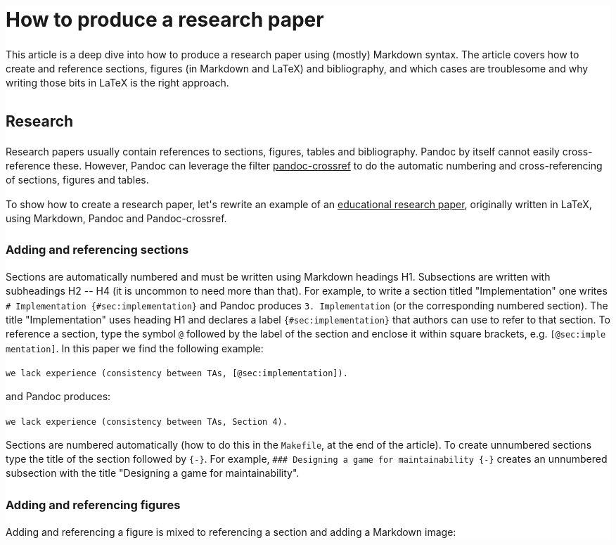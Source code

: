 # How to produce a research paper

This article is a deep dive into how to produce a research paper using
(mostly) Markdown syntax. The article covers how to create and reference sections,
figures (in Markdown and LaTeX) and bibliography,
and which cases are troublesome and why writing those bits in LaTeX
is the right approach.

## Research

Research papers usually contain references to sections, figures, tables and bibliography.
Pandoc by itself cannot easily cross-reference these. However,
Pandoc can leverage the filter [pandoc-crossref](http://lierdakil.github.io/pandoc-crossref/)
to do the automatic numbering and cross-referencing of sections, figures and tables.

To show how to create a research paper, let's rewrite an example
of an [educational research paper](#), originally written in LaTeX,
using Markdown, Pandoc and Pandoc-crossref.

### Adding and referencing sections

Sections are automatically numbered and must be written
using Markdown headings H1. Subsections are written with
subheadings H2 -- H4 (it is uncommon to need more than that).
For example, to write a section titled "Implementation" one writes
`# Implementation {#sec:implementation}` and
Pandoc produces `3. Implementation` (or the corresponding numbered section).
The title "Implementation" uses heading H1 and declares a label `{#sec:implementation}`
that authors can use to refer to that section. To reference a section,
type the symbol `@` followed by the label of the section and enclose it within square brackets,
e.g. `[@sec:implementation]`.
In this paper we find the following example:

```
we lack experience (consistency between TAs, [@sec:implementation]).
```

and Pandoc produces:

```
we lack experience (consistency between TAs, Section 4).
```

Sections are numbered automatically (how to do this in the `Makefile`, at the end of the article).
To create unnumbered sections type the title
of the section followed by `{-}`. For example,
`### Designing a game for maintainability {-}` creates
an unnumbered subsection with the title "Designing a game for maintainability".


### Adding and referencing figures

Adding and referencing a figure is mixed to referencing
a section and adding a Markdown image:


[^footnote]: The Pandoc template can be inspected by typing `pandoc -D latex`]